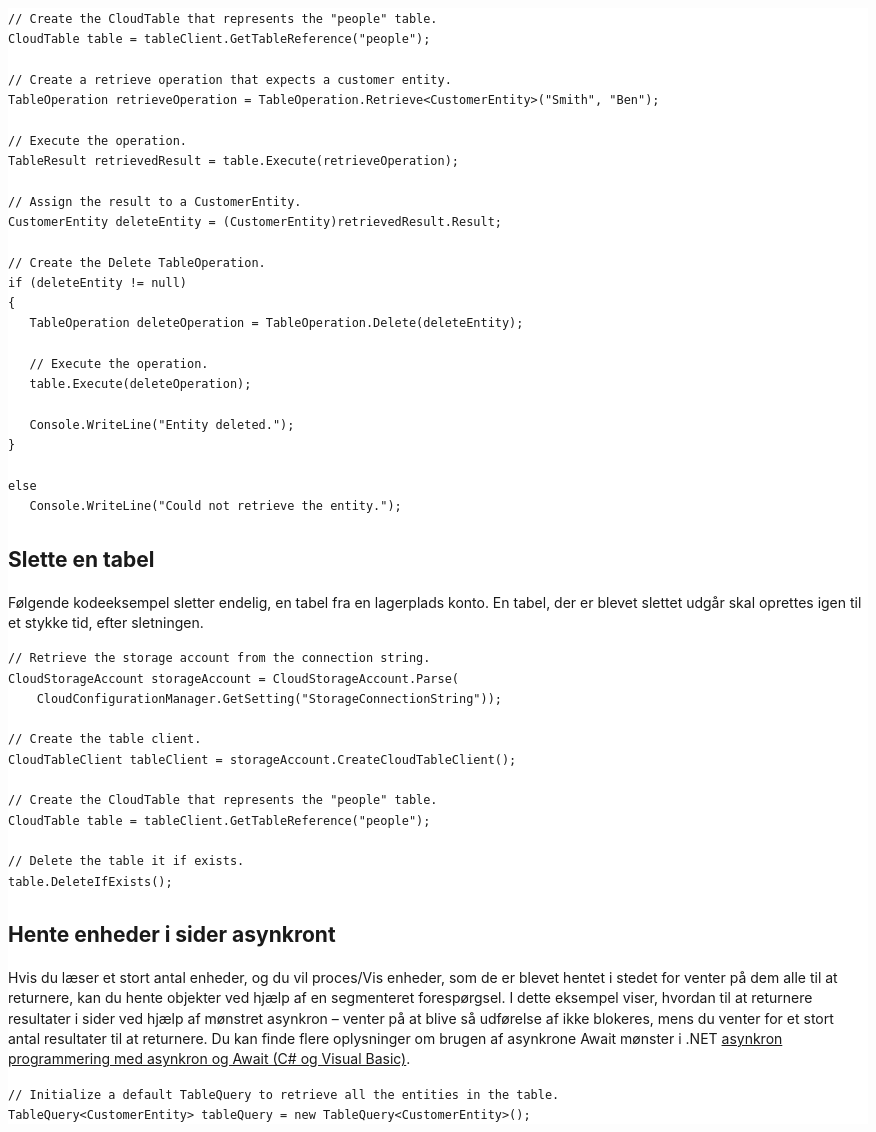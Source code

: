     // Create the CloudTable that represents the "people" table.
    CloudTable table = tableClient.GetTableReference("people");

    // Create a retrieve operation that expects a customer entity.
    TableOperation retrieveOperation = TableOperation.Retrieve<CustomerEntity>("Smith", "Ben");

    // Execute the operation.
    TableResult retrievedResult = table.Execute(retrieveOperation);

    // Assign the result to a CustomerEntity.
    CustomerEntity deleteEntity = (CustomerEntity)retrievedResult.Result;

    // Create the Delete TableOperation.
    if (deleteEntity != null)
    {
       TableOperation deleteOperation = TableOperation.Delete(deleteEntity);

       // Execute the operation.
       table.Execute(deleteOperation);

       Console.WriteLine("Entity deleted.");
    }

    else
       Console.WriteLine("Could not retrieve the entity.");

## <a name="delete-a-table"></a>Slette en tabel

Følgende kodeeksempel sletter endelig, en tabel fra en lagerplads konto. En tabel, der er blevet slettet udgår skal oprettes igen til et stykke tid, efter sletningen.

    // Retrieve the storage account from the connection string.
    CloudStorageAccount storageAccount = CloudStorageAccount.Parse(
        CloudConfigurationManager.GetSetting("StorageConnectionString"));

    // Create the table client.
    CloudTableClient tableClient = storageAccount.CreateCloudTableClient();

    // Create the CloudTable that represents the "people" table.
    CloudTable table = tableClient.GetTableReference("people");

    // Delete the table it if exists.
    table.DeleteIfExists();

## <a name="retrieve-entities-in-pages-asynchronously"></a>Hente enheder i sider asynkront

Hvis du læser et stort antal enheder, og du vil proces/Vis enheder, som de er blevet hentet i stedet for venter på dem alle til at returnere, kan du hente objekter ved hjælp af en segmenteret forespørgsel. I dette eksempel viser, hvordan til at returnere resultater i sider ved hjælp af mønstret asynkron – venter på at blive så udførelse af ikke blokeres, mens du venter for et stort antal resultater til at returnere. Du kan finde flere oplysninger om brugen af asynkrone Await mønster i .NET [asynkron programmering med asynkron og Await (C# og Visual Basic)](https://msdn.microsoft.com/library/hh191443.aspx).

    // Initialize a default TableQuery to retrieve all the entities in the table.
    TableQuery<CustomerEntity> tableQuery = new TableQuery<CustomerEntity>();

